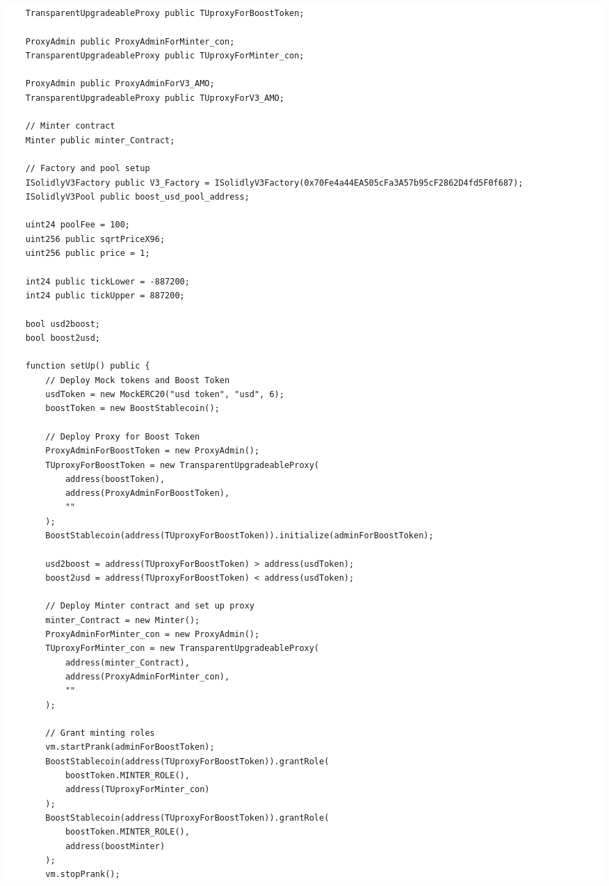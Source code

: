 ```solidity
    TransparentUpgradeableProxy public TUproxyForBoostToken;
    
    ProxyAdmin public ProxyAdminForMinter_con;
    TransparentUpgradeableProxy public TUproxyForMinter_con;
    
    ProxyAdmin public ProxyAdminForV3_AMO;
    TransparentUpgradeableProxy public TUproxyForV3_AMO;

    // Minter contract
    Minter public minter_Contract;
    
    // Factory and pool setup
    ISolidlyV3Factory public V3_Factory = ISolidlyV3Factory(0x70Fe4a44EA505cFa3A57b95cF2862D4fd5F0f687);
    ISolidlyV3Pool public boost_usd_pool_address;
    
    uint24 poolFee = 100;
    uint256 public sqrtPriceX96;
    uint256 public price = 1;
    
    int24 public tickLower = -887200;
    int24 public tickUpper = 887200;
    
    bool usd2boost;
    bool boost2usd;

    function setUp() public {
        // Deploy Mock tokens and Boost Token
        usdToken = new MockERC20("usd token", "usd", 6);
        boostToken = new BoostStablecoin();

        // Deploy Proxy for Boost Token
        ProxyAdminForBoostToken = new ProxyAdmin();
        TUproxyForBoostToken = new TransparentUpgradeableProxy(
            address(boostToken), 
            address(ProxyAdminForBoostToken), 
            ""
        );
        BoostStablecoin(address(TUproxyForBoostToken)).initialize(adminForBoostToken);
        
        usd2boost = address(TUproxyForBoostToken) > address(usdToken);
        boost2usd = address(TUproxyForBoostToken) < address(usdToken);

        // Deploy Minter contract and set up proxy
        minter_Contract = new Minter();
        ProxyAdminForMinter_con = new ProxyAdmin();
        TUproxyForMinter_con = new TransparentUpgradeableProxy(
            address(minter_Contract), 
            address(ProxyAdminForMinter_con), 
            ""
        );

        // Grant minting roles
        vm.startPrank(adminForBoostToken);
        BoostStablecoin(address(TUproxyForBoostToken)).grantRole(
            boostToken.MINTER_ROLE(), 
            address(TUproxyForMinter_con)
        );
        BoostStablecoin(address(TUproxyForBoostToken)).grantRole(
            boostToken.MINTER_ROLE(), 
            address(boostMinter)
        );
        vm.stopPrank();
```